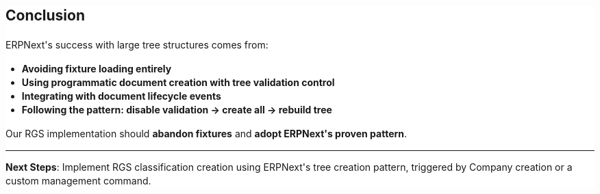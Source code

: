 ## Conclusion

ERPNext's success with large tree structures comes from:
- **Avoiding fixture loading entirely**
- **Using programmatic document creation with tree validation control**
- **Integrating with document lifecycle events**
- **Following the pattern: disable validation → create all → rebuild tree**

Our RGS implementation should **abandon fixtures** and **adopt ERPNext's proven pattern**.

---

**Next Steps**: Implement RGS classification creation using ERPNext's tree creation pattern, triggered by Company creation or a custom management command.
